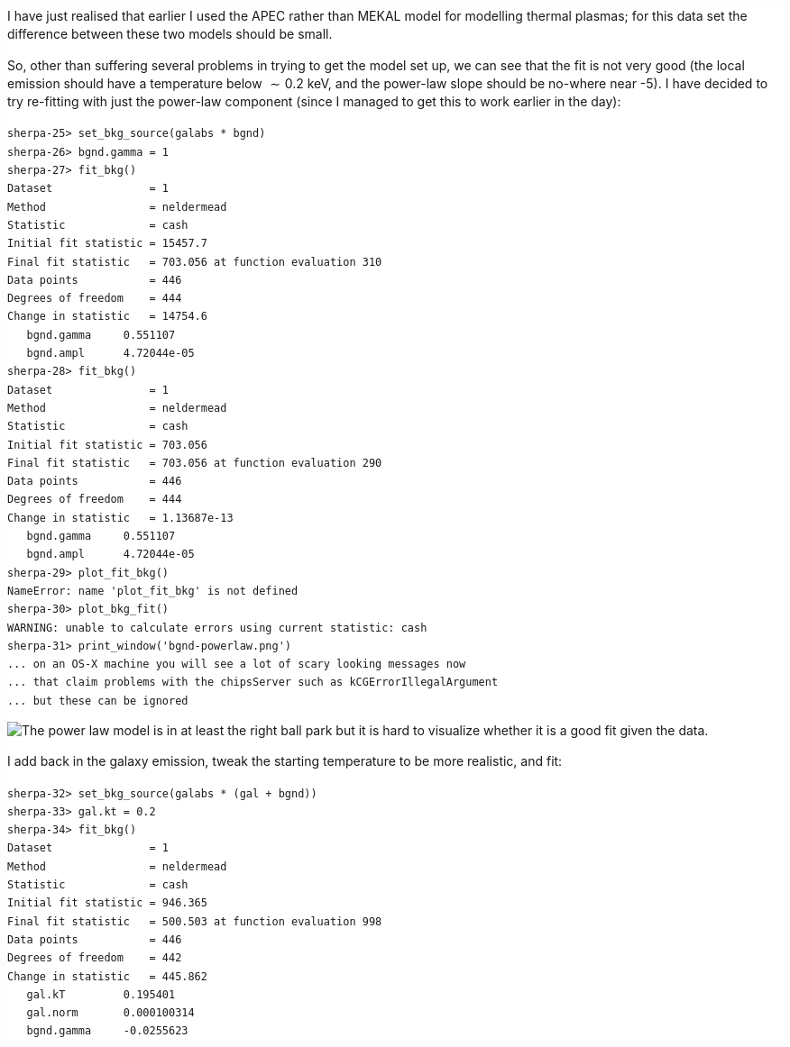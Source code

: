 I have just realised that earlier I used the APEC rather than MEKAL model
for modelling thermal plasmas; for this data set the difference between these
two models should be small.

So, other than suffering several problems in trying to get the model set up,
we can see that the fit is not very good (the local emission should have a temperature below
$\sim 0.2$ keV, and the power-law slope should be no-where near -5).
I have decided to try re-fitting with just the power-law component (since I managed to
get this to work earlier in the day):

~~~
sherpa-25> set_bkg_source(galabs * bgnd)
sherpa-26> bgnd.gamma = 1
sherpa-27> fit_bkg()
Dataset               = 1
Method                = neldermead
Statistic             = cash
Initial fit statistic = 15457.7
Final fit statistic   = 703.056 at function evaluation 310
Data points           = 446
Degrees of freedom    = 444
Change in statistic   = 14754.6
   bgnd.gamma     0.551107    
   bgnd.ampl      4.72044e-05 
sherpa-28> fit_bkg()
Dataset               = 1
Method                = neldermead
Statistic             = cash
Initial fit statistic = 703.056
Final fit statistic   = 703.056 at function evaluation 290
Data points           = 446
Degrees of freedom    = 444
Change in statistic   = 1.13687e-13
   bgnd.gamma     0.551107    
   bgnd.ampl      4.72044e-05 
sherpa-29> plot_fit_bkg()
NameError: name 'plot_fit_bkg' is not defined
sherpa-30> plot_bkg_fit()
WARNING: unable to calculate errors using current statistic: cash
sherpa-31> print_window('bgnd-powerlaw.png')
... on an OS-X machine you will see a lot of scary looking messages now
... that claim problems with the chipsServer such as kCGErrorIllegalArgument
... but these can be ignored
~~~

![The power law model is in at least the right ball park but it is hard to visualize
whether it is a good fit given the data.](/images/bgnd-powerlaw.png)

I add back in the galaxy emission, tweak the starting temperature to be more realistic,
and fit:

~~~
sherpa-32> set_bkg_source(galabs * (gal + bgnd))
sherpa-33> gal.kt = 0.2
sherpa-34> fit_bkg()
Dataset               = 1
Method                = neldermead
Statistic             = cash
Initial fit statistic = 946.365
Final fit statistic   = 500.503 at function evaluation 998
Data points           = 446
Degrees of freedom    = 442
Change in statistic   = 445.862
   gal.kT         0.195401    
   gal.norm       0.000100314 
   bgnd.gamma     -0.0255623  
~~~